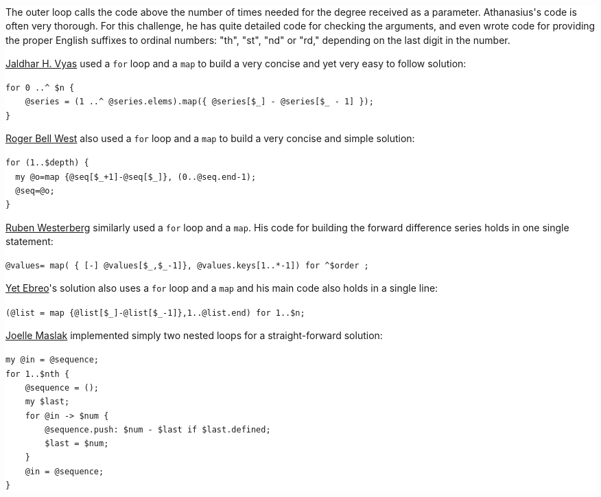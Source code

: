 The outer loop calls the code above the number of times needed for the degree received as a parameter. Athanasius's code is often very thorough. For this challenge, he has quite detailed code for checking the arguments, and even wrote code for providing the proper English suffixes to ordinal numbers: "th", "st", "nd" or "rd," depending on the last digit in the number.

[Jaldhar H. Vyas](https://github.com/manwar/perlweeklychallenge-club/blob/master/challenge-023/jaldhar-h-vyas/perl6/ch-1.p6) used a `for` loop and a `map` to build a very concise and yet very easy to follow solution:

``` Perl6
for 0 ..^ $n {
    @series = (1 ..^ @series.elems).map({ @series[$_] - @series[$_ - 1] });
}
```

[Roger Bell West](https://github.com/manwar/perlweeklychallenge-club/blob/master/challenge-023/roger-bell-west/perl6/ch-1.p6) also used a `for` loop and a `map` to build a very concise and simple solution:

``` Perl6
for (1..$depth) {
  my @o=map {@seq[$_+1]-@seq[$_]}, (0..@seq.end-1);
  @seq=@o;
}
```

[Ruben Westerberg](https://github.com/manwar/perlweeklychallenge-club/blob/master/challenge-023/ruben-westerberg/perl6/ch-1.p6) similarly used a `for` loop and a `map`. His code for building the forward difference series holds in one single statement:

``` Perl6
@values= map( { [-] @values[$_,$_-1]}, @values.keys[1..*-1]) for ^$order ;
```

[Yet Ebreo](https://github.com/manwar/perlweeklychallenge-club/blob/master/challenge-023/yet-ebreo/perl6/ch-1.p6)'s solution also uses a `for` loop and a `map` and his main code also holds in a single line:

``` Perl6
(@list = map {@list[$_]-@list[$_-1]},1..@list.end) for 1..$n;
```

[Joelle Maslak](https://github.com/manwar/perlweeklychallenge-club/blob/master/challenge-023/joelle-maslak/perl6/ch-1.p6) implemented simply two nested loops for a straight-forward  solution:

``` Perl6
my @in = @sequence;
for 1..$nth {
    @sequence = ();
    my $last;
    for @in -> $num {
        @sequence.push: $num - $last if $last.defined;
        $last = $num;
    }
    @in = @sequence;
}
```
